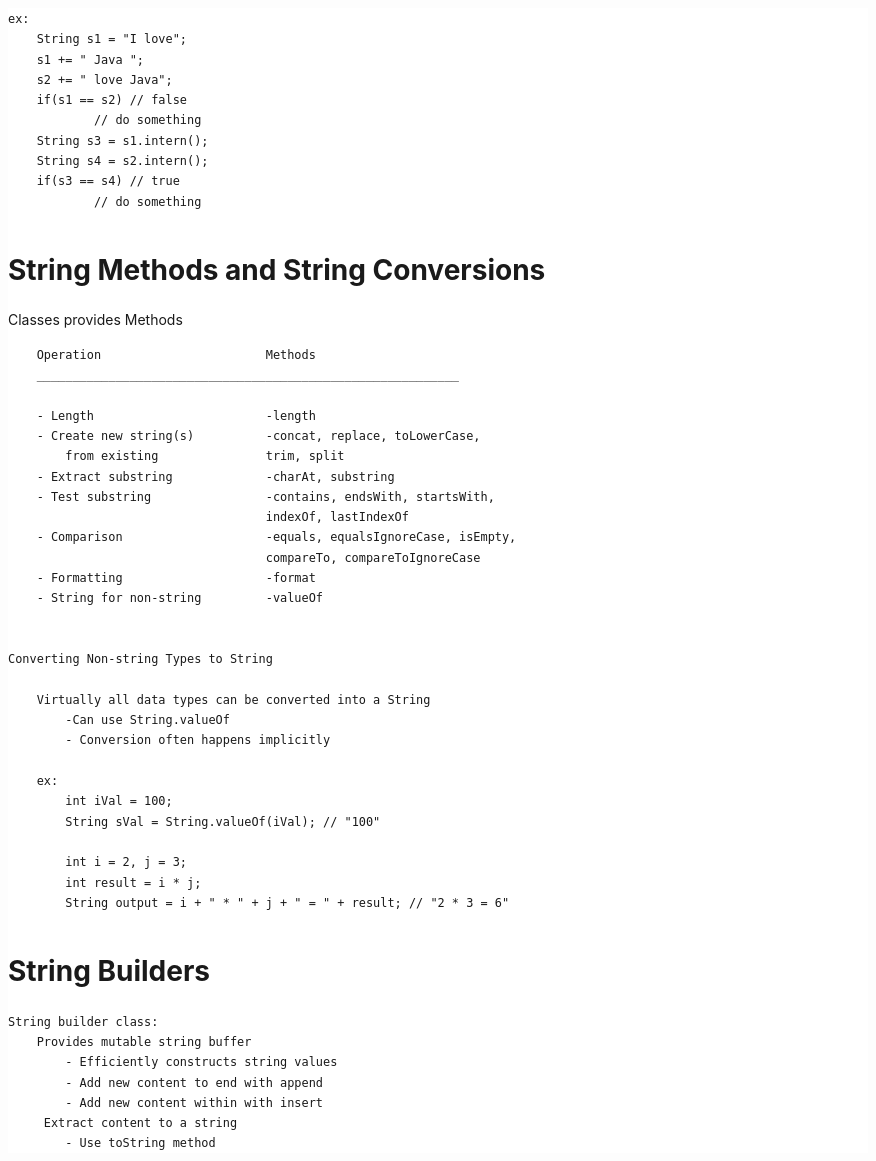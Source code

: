     ex:
        String s1 = "I love";
        s1 += " Java ";
        s2 += " love Java";
        if(s1 == s2) // false
                // do something
        String s3 = s1.intern();
        String s4 = s2.intern();
        if(s3 == s4) // true
                // do something

   # String Methods and String Conversions

   Classes provides Methods
        
        Operation                       Methods
        ___________________________________________________________

        - Length                        -length
        - Create new string(s)          -concat, replace, toLowerCase,
            from existing               trim, split
        - Extract substring             -charAt, substring
        - Test substring                -contains, endsWith, startsWith,
                                        indexOf, lastIndexOf
        - Comparison                    -equals, equalsIgnoreCase, isEmpty,
                                        compareTo, compareToIgnoreCase
        - Formatting                    -format
        - String for non-string         -valueOf


    Converting Non-string Types to String

        Virtually all data types can be converted into a String
            -Can use String.valueOf
            - Conversion often happens implicitly

        ex: 
            int iVal = 100;
            String sVal = String.valueOf(iVal); // "100"

            int i = 2, j = 3;
            int result = i * j;
            String output = i + " * " + j + " = " + result; // "2 * 3 = 6"

   # String Builders

    String builder class: 
        Provides mutable string buffer
            - Efficiently constructs string values
            - Add new content to end with append
            - Add new content within with insert
         Extract content to a string
            - Use toString method
